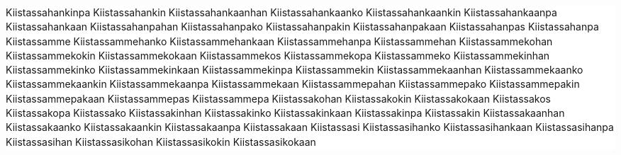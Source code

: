 Kiistassahankinpa
Kiistassahankin
Kiistassahankaanhan
Kiistassahankaanko
Kiistassahankaankin
Kiistassahankaanpa
Kiistassahankaan
Kiistassahanpahan
Kiistassahanpako
Kiistassahanpakin
Kiistassahanpakaan
Kiistassahanpas
Kiistassahanpa
Kiistassamme
Kiistassammehanko
Kiistassammehankaan
Kiistassammehanpa
Kiistassammehan
Kiistassammekohan
Kiistassammekokin
Kiistassammekokaan
Kiistassammekos
Kiistassammekopa
Kiistassammeko
Kiistassammekinhan
Kiistassammekinko
Kiistassammekinkaan
Kiistassammekinpa
Kiistassammekin
Kiistassammekaanhan
Kiistassammekaanko
Kiistassammekaankin
Kiistassammekaanpa
Kiistassammekaan
Kiistassammepahan
Kiistassammepako
Kiistassammepakin
Kiistassammepakaan
Kiistassammepas
Kiistassammepa
Kiistassakohan
Kiistassakokin
Kiistassakokaan
Kiistassakos
Kiistassakopa
Kiistassako
Kiistassakinhan
Kiistassakinko
Kiistassakinkaan
Kiistassakinpa
Kiistassakin
Kiistassakaanhan
Kiistassakaanko
Kiistassakaankin
Kiistassakaanpa
Kiistassakaan
Kiistassasi
Kiistassasihanko
Kiistassasihankaan
Kiistassasihanpa
Kiistassasihan
Kiistassasikohan
Kiistassasikokin
Kiistassasikokaan